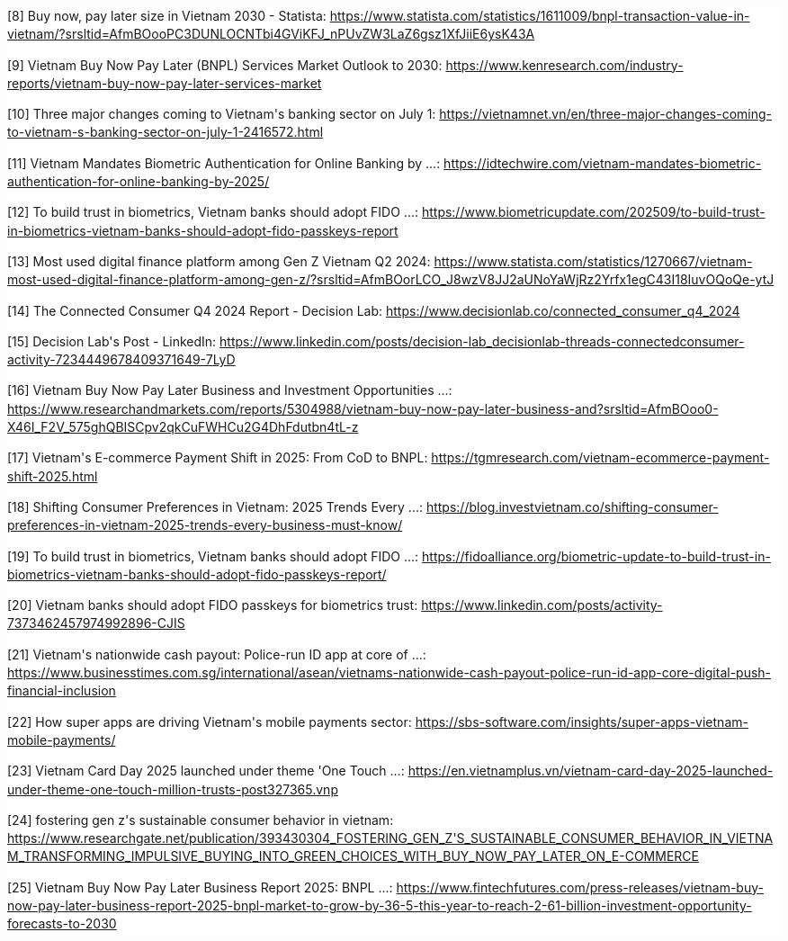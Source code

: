 [8] Buy now, pay later size in Vietnam 2030 - Statista: https://www.statista.com/statistics/1611009/bnpl-transaction-value-in-vietnam/?srsltid=AfmBOooPC3DUNLOCNTbi4GViKFJ_nPUvZW3LaZ6gsz1XfJiiE6ysK43A

[9] Vietnam Buy Now Pay Later (BNPL) Services Market Outlook to 2030: https://www.kenresearch.com/industry-reports/vietnam-buy-now-pay-later-services-market

[10] Three major changes coming to Vietnam's banking sector on July 1: https://vietnamnet.vn/en/three-major-changes-coming-to-vietnam-s-banking-sector-on-july-1-2416572.html

[11] Vietnam Mandates Biometric Authentication for Online Banking by ...: https://idtechwire.com/vietnam-mandates-biometric-authentication-for-online-banking-by-2025/

[12] To build trust in biometrics, Vietnam banks should adopt FIDO ...: https://www.biometricupdate.com/202509/to-build-trust-in-biometrics-vietnam-banks-should-adopt-fido-passkeys-report

[13] Most used digital finance platform among Gen Z Vietnam Q2 2024: https://www.statista.com/statistics/1270667/vietnam-most-used-digital-finance-platform-among-gen-z/?srsltid=AfmBOorLCO_J8wzV8JJ2aUNoYaWjRz2Yrfx1egC43I18IuvOQoQe-ytJ

[14] The Connected Consumer Q4 2024 Report - Decision Lab: https://www.decisionlab.co/connected_consumer_q4_2024

[15] Decision Lab's Post - LinkedIn: https://www.linkedin.com/posts/decision-lab_decisionlab-threads-connectedconsumer-activity-7234449678409371649-7LyD

[16] Vietnam Buy Now Pay Later Business and Investment Opportunities ...: https://www.researchandmarkets.com/reports/5304988/vietnam-buy-now-pay-later-business-and?srsltid=AfmBOoo0-X46I_F2V_575ghQBISCpv2qkCuFWHCu2G4DhFdutbn4tL-z

[17] Vietnam's E-commerce Payment Shift in 2025: From CoD to BNPL: https://tgmresearch.com/vietnam-ecommerce-payment-shift-2025.html

[18] Shifting Consumer Preferences in Vietnam: 2025 Trends Every ...: https://blog.investvietnam.co/shifting-consumer-preferences-in-vietnam-2025-trends-every-business-must-know/

[19] To build trust in biometrics, Vietnam banks should adopt FIDO ...: https://fidoalliance.org/biometric-update-to-build-trust-in-biometrics-vietnam-banks-should-adopt-fido-passkeys-report/

[20] Vietnam banks should adopt FIDO passkeys for biometrics trust: https://www.linkedin.com/posts/activity-7373462457974992896-CJIS

[21] Vietnam's nationwide cash payout: Police-run ID app at core of ...: https://www.businesstimes.com.sg/international/asean/vietnams-nationwide-cash-payout-police-run-id-app-core-digital-push-financial-inclusion

[22] How super apps are driving Vietnam's mobile payments sector: https://sbs-software.com/insights/super-apps-vietnam-mobile-payments/

[23] Vietnam Card Day 2025 launched under theme 'One Touch ...: https://en.vietnamplus.vn/vietnam-card-day-2025-launched-under-theme-one-touch-million-trusts-post327365.vnp

[24] fostering gen z's sustainable consumer behavior in vietnam: https://www.researchgate.net/publication/393430304_FOSTERING_GEN_Z'S_SUSTAINABLE_CONSUMER_BEHAVIOR_IN_VIETNAM_TRANSFORMING_IMPULSIVE_BUYING_INTO_GREEN_CHOICES_WITH_BUY_NOW_PAY_LATER_ON_E-COMMERCE

[25] Vietnam Buy Now Pay Later Business Report 2025: BNPL ...: https://www.fintechfutures.com/press-releases/vietnam-buy-now-pay-later-business-report-2025-bnpl-market-to-grow-by-36-5-this-year-to-reach-2-61-billion-investment-opportunity-forecasts-to-2030

